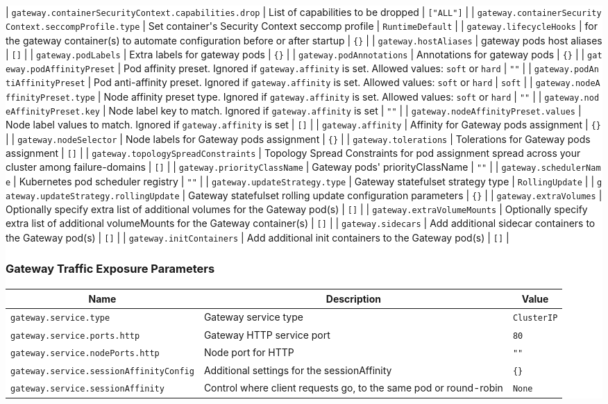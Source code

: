 | `gateway.containerSecurityContext.capabilities.drop`        | List of capabilities to be dropped                                                                    | `["ALL"]`               |
| `gateway.containerSecurityContext.seccompProfile.type`      | Set container's Security Context seccomp profile                                                      | `RuntimeDefault`        |
| `gateway.lifecycleHooks`                                    | for the gateway container(s) to automate configuration before or after startup                        | `{}`                    |
| `gateway.hostAliases`                                       | gateway pods host aliases                                                                             | `[]`                    |
| `gateway.podLabels`                                         | Extra labels for gateway pods                                                                         | `{}`                    |
| `gateway.podAnnotations`                                    | Annotations for gateway pods                                                                          | `{}`                    |
| `gateway.podAffinityPreset`                                 | Pod affinity preset. Ignored if `gateway.affinity` is set. Allowed values: `soft` or `hard`           | `""`                    |
| `gateway.podAntiAffinityPreset`                             | Pod anti-affinity preset. Ignored if `gateway.affinity` is set. Allowed values: `soft` or `hard`      | `soft`                  |
| `gateway.nodeAffinityPreset.type`                           | Node affinity preset type. Ignored if `gateway.affinity` is set. Allowed values: `soft` or `hard`     | `""`                    |
| `gateway.nodeAffinityPreset.key`                            | Node label key to match. Ignored if `gateway.affinity` is set                                         | `""`                    |
| `gateway.nodeAffinityPreset.values`                         | Node label values to match. Ignored if `gateway.affinity` is set                                      | `[]`                    |
| `gateway.affinity`                                          | Affinity for Gateway pods assignment                                                                  | `{}`                    |
| `gateway.nodeSelector`                                      | Node labels for Gateway pods assignment                                                               | `{}`                    |
| `gateway.tolerations`                                       | Tolerations for Gateway pods assignment                                                               | `[]`                    |
| `gateway.topologySpreadConstraints`                         | Topology Spread Constraints for pod assignment spread across your cluster among failure-domains       | `[]`                    |
| `gateway.priorityClassName`                                 | Gateway pods' priorityClassName                                                                       | `""`                    |
| `gateway.schedulerName`                                     | Kubernetes pod scheduler registry                                                                     | `""`                    |
| `gateway.updateStrategy.type`                               | Gateway statefulset strategy type                                                                     | `RollingUpdate`         |
| `gateway.updateStrategy.rollingUpdate`                      | Gateway statefulset rolling update configuration parameters                                           | `{}`                    |
| `gateway.extraVolumes`                                      | Optionally specify extra list of additional volumes for the Gateway pod(s)                            | `[]`                    |
| `gateway.extraVolumeMounts`                                 | Optionally specify extra list of additional volumeMounts for the Gateway container(s)                 | `[]`                    |
| `gateway.sidecars`                                          | Add additional sidecar containers to the Gateway pod(s)                                               | `[]`                    |
| `gateway.initContainers`                                    | Add additional init containers to the Gateway pod(s)                                                  | `[]`                    |

### Gateway Traffic Exposure Parameters

| Name                                       | Description                                                                                                                      | Value                    |
| ------------------------------------------ | -------------------------------------------------------------------------------------------------------------------------------- | ------------------------ |
| `gateway.service.type`                     | Gateway service type                                                                                                             | `ClusterIP`              |
| `gateway.service.ports.http`               | Gateway HTTP service port                                                                                                        | `80`                     |
| `gateway.service.nodePorts.http`           | Node port for HTTP                                                                                                               | `""`                     |
| `gateway.service.sessionAffinityConfig`    | Additional settings for the sessionAffinity                                                                                      | `{}`                     |
| `gateway.service.sessionAffinity`          | Control where client requests go, to the same pod or round-robin                                                                 | `None`                   |
